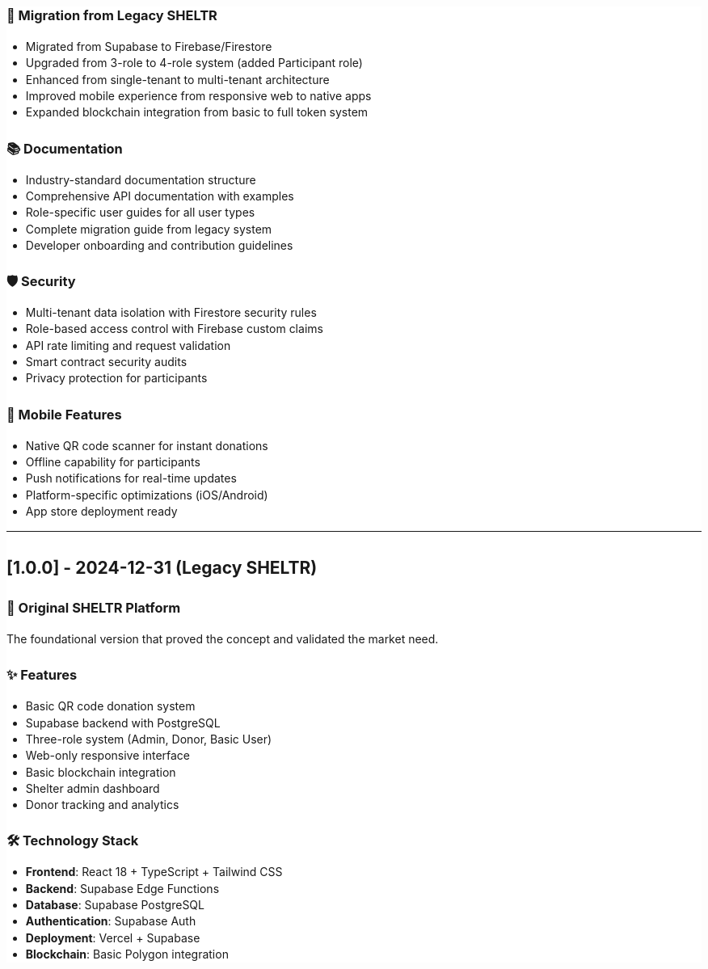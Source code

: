 ### 🔄 Migration from Legacy SHELTR
- Migrated from Supabase to Firebase/Firestore
- Upgraded from 3-role to 4-role system (added Participant role)
- Enhanced from single-tenant to multi-tenant architecture
- Improved mobile experience from responsive web to native apps
- Expanded blockchain integration from basic to full token system

### 📚 Documentation
- Industry-standard documentation structure
- Comprehensive API documentation with examples
- Role-specific user guides for all user types
- Complete migration guide from legacy system
- Developer onboarding and contribution guidelines

### 🛡️ Security
- Multi-tenant data isolation with Firestore security rules
- Role-based access control with Firebase custom claims
- API rate limiting and request validation
- Smart contract security audits
- Privacy protection for participants

### 📱 Mobile Features
- Native QR code scanner for instant donations
- Offline capability for participants
- Push notifications for real-time updates
- Platform-specific optimizations (iOS/Android)
- App store deployment ready

---

## [1.0.0] - 2024-12-31 (Legacy SHELTR)

### 🏁 Original SHELTR Platform

The foundational version that proved the concept and validated the market need.

### ✨ Features
- Basic QR code donation system
- Supabase backend with PostgreSQL
- Three-role system (Admin, Donor, Basic User)
- Web-only responsive interface
- Basic blockchain integration
- Shelter admin dashboard
- Donor tracking and analytics

### 🛠️ Technology Stack
- **Frontend**: React 18 + TypeScript + Tailwind CSS
- **Backend**: Supabase Edge Functions
- **Database**: Supabase PostgreSQL
- **Authentication**: Supabase Auth
- **Deployment**: Vercel + Supabase
- **Blockchain**: Basic Polygon integration
